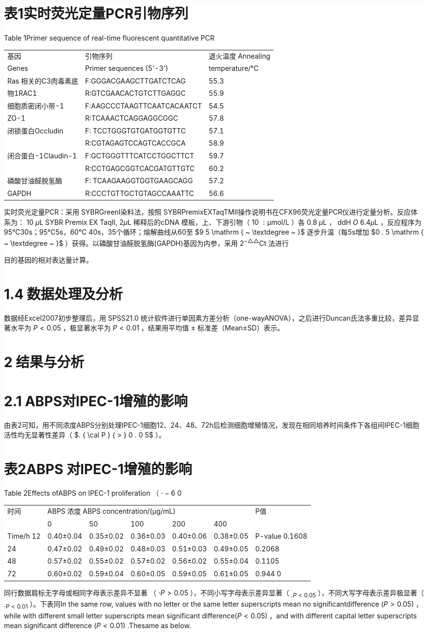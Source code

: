 # 表1实时荧光定量PCR引物序列

Table 1Primer sequence of real-time fluorescent quantitative PCR   

<html><body><table><tr><td>基因</td><td>引物序列</td><td>退火温度 Annealing</td></tr><tr><td>Genes</td><td>Primer sequences (5'-3')</td><td>temperature/℃</td></tr><tr><td>Ras 相关的C3肉毒素底</td><td>F:GGGACGAAGCTTGATCTCAG</td><td>55.3</td></tr><tr><td>物1RAC1</td><td>R:GTCGAACACTGTCTTGAGGC</td><td>55.9</td></tr><tr><td>细胞质密闭小带-1</td><td>F:AAGCCCTAAGTTCAATCACAATCT</td><td>54.5</td></tr><tr><td>ZO-1</td><td>R:TCAAACTCAGGAGGCGGC</td><td>57.8</td></tr><tr><td>闭锁蛋白Occludin</td><td>F: TCCTGGGTGTGATGGTGTTC</td><td>57.1</td></tr><tr><td></td><td>R:CGTAGAGTCCAGTCACCGCA</td><td>58.9</td></tr><tr><td>闭合蛋白-1Claudin-1</td><td>F:GCTGGGTTTCATCCTGGCTTCT</td><td>59.7</td></tr><tr><td></td><td>R:CCTGAGCGGTCACGATGTTGTC</td><td>60.2</td></tr><tr><td>磷酸甘油醛脱氢酶</td><td>F: TCAAGAAGGTGGTGAAGCAGG</td><td>57.2</td></tr><tr><td>GAPDH</td><td>R:CCCTGTTGCTGTAGCCAAATTC</td><td>56.6</td></tr></table></body></html>

实时荧光定量PCR：采用 SYBRGreenI染料法，按照 SYBRPremixEXTaqTMII操作说明书在CFX96荧光定量PCR仪进行定量分析。反应体系为： $1 0 ~ \mu \mathrm { L }$ SYBR Premix EX TaqII, $2 \mu \mathrm { L }$ 稀释后的cDNA 模板，上、下游引物（ $1 0 \mathrm { \ : \mu m o l / L }$ ）各 $0 . 8 ~ \mu \mathrm { L }$ ， $\mathrm { d d H } \ O \ 6 . 4 \mu \mathrm { L }$ ，反应程序为95℃30s；95℃5s，60℃ 40s，35个循环；熔解曲线从60至 $9 5 \mathrm { ~ \textdegree ~ }$ 逐步升温（每5s增加 $0 . 5 \mathrm { ~ \textdegree ~ }$ ）获得。以磷酸甘油醛脱氢酶(GAPDH)基因为内参，采用 $2 ^ { - \triangle \triangle } \mathrm { C t }$ 法进行

目的基因的相对表达量计算。

# 1.4 数据处理及分析

数据经Excel2007初步整理后，用 SPSS21.0 统计软件进行单因素方差分析（one-wayANOVA），之后进行Duncan氏法多重比较，差异显著水平为 $P { < } 0 . 0 5$ ，极显著水平为 $P { < } 0 . 0 1$ ，结果用平均值 $\pm$ 标准差（Mean±SD）表示。

# 2 结果与分析

# 2.1 ABPS对IPEC-1增殖的影响

由表2可知，用不同浓度ABPS分别处理IPEC-1细胞12、24、48、72h后检测细胞增殖情况，发现在相同培养时间条件下各组间IPEC-1细胞活性均无显著性差异（ $. { \cal P } { > } 0 . 0 5$ ）。

# 表2ABPS 对IPEC-1增殖的影响

Table 2Effects ofABPS on IPEC-1 proliferation （ $\scriptstyle \cdot - 6$ 0   

<html><body><table><tr><td rowspan="2">时间</td><td colspan="5">ABPS 浓度 ABPS concentration/(μg/mL)</td><td rowspan="2">P值</td></tr><tr><td>0</td><td>50</td><td>100</td><td>200</td><td>400</td></tr><tr><td>Time/h 12</td><td>0.40±0.04</td><td>0.35±0.02</td><td>0.36±0.03</td><td>0.40±0.06</td><td>0.38±0.05</td><td>P-value 0.1608</td></tr><tr><td>24</td><td>0.47±0.02</td><td>0.49±0.02</td><td>0.48±0.03</td><td>0.51±0.03</td><td>0.49±0.05</td><td>0.2068</td></tr><tr><td>48</td><td>0.57±0.02</td><td>0.55±0.02</td><td>0.57±0.02</td><td>0.56±0.02</td><td>0.55±0.04</td><td>0.1105</td></tr><tr><td>72</td><td>0.60±0.02</td><td>0.59±0.04</td><td>0.60±0.05</td><td>0.59±0.05</td><td>0.61±0.05</td><td>0.944 0</td></tr></table></body></html>

同行数据肩标无字母或相同字母表示差异不显著 （ $\cdot P { > } 0 . 0 5$ ），不同小写字母表示差异显著（ $_ { . P < 0 . 0 5 }$ ），不同大写字母表示差异极显著（ $_ { \cdot P < 0 . 0 1 }$ ）。下表同In the same row, values with no letter or the same letter superscripts mean no significantdifference $( P { > } 0 . 0 5 )$ ，while with different small letter superscripts mean significant difference$( P { < } 0 . 0 5 )$ ，and with different capital letter superscripts mean significant difference $( P { < } 0 . 0 1 )$ .Thesame as below.

